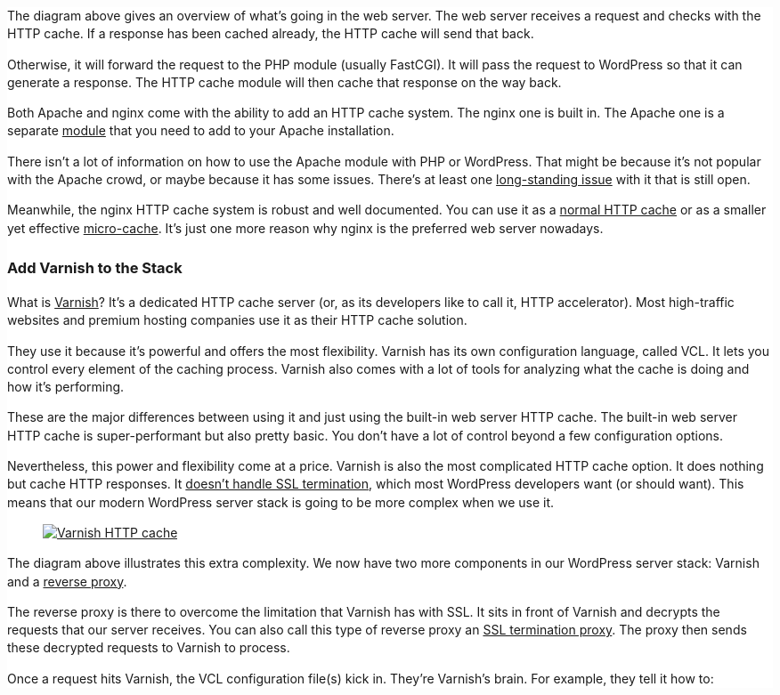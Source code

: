 The diagram above gives an overview of what’s going in the web server. The web server receives a request and checks with the HTTP cache. If a response has been cached already, the HTTP cache will send that back.

Otherwise, it will forward the request to the PHP module (usually FastCGI). It will pass the request to WordPress so that it can generate a response. The HTTP cache module will then cache that response on the way back.

Both Apache and nginx come with the ability to add an HTTP cache system. The nginx one is built in. The Apache one is a separate <a href="https://httpd.apache.org/docs/2.4/mod/mod_cache.html">module</a> that you need to add to your Apache installation.

There isn’t a lot of information on how to use the Apache module with PHP or WordPress. That might be because it’s not popular with the Apache crowd, or maybe because it has some issues. There’s at least one <a href="https://bz.apache.org/bugzilla/show_bug.cgi?id=48364">long-standing issue</a> with it that is still open.

Meanwhile, the nginx HTTP cache system is robust and well documented. You can use it as a <a href="https://www.nginx.com/blog/nginx-caching-guide/">normal HTTP cache</a> or as a smaller yet effective <a href="https://www.nginx.com/blog/benefits-of-microcaching-nginx/">micro-cache</a>. It’s just one more reason why nginx is the preferred web server nowadays.</p>

### Add Varnish to the Stack

What is <a href="https://en.wikipedia.org/wiki/Varnish_(software)">Varnish</a>? It’s a dedicated HTTP cache server (or, as its developers like to call it, HTTP accelerator). Most high-traffic websites and premium hosting companies use it as their HTTP cache solution.

They use it because it’s powerful and offers the most flexibility. Varnish has its own configuration language, called VCL. It lets you control every element of the caching process. Varnish also comes with a lot of tools for analyzing what the cache is doing and how it’s performing.

These are the major differences between using it and just using the built-in web server HTTP cache. The built-in web server HTTP cache is super-performant but also pretty basic. You don’t have a lot of control beyond a few configuration options.

Nevertheless, this power and flexibility come at a price. Varnish is also the most complicated HTTP cache option. It does nothing but cache HTTP responses. It <a href="https://www.varnish-cache.org/docs/trunk/phk/ssl_again.html">doesn’t handle SSL termination</a>, which most WordPress developers want (or should want). This means that our modern WordPress server stack is going to be more complex when we use it.

<figure class="fwi"><a href="https://archive.smashing.media/assets/344dbf88-fdf9-42bb-adb4-46f01eedd629/7b590d6c-eee4-4945-9514-af6d236c0c79/varnish-http-cache.png"><img loading="lazy" decoding="async" src="https://archive.smashing.media/assets/344dbf88-fdf9-42bb-adb4-46f01eedd629/7b590d6c-eee4-4945-9514-af6d236c0c79/varnish-http-cache.png" alt="Varnish HTTP cache" /></a></figure>

The diagram above illustrates this extra complexity. We now have two more components in our WordPress server stack: Varnish and a <a href="https://en.wikipedia.org/wiki/Reverse_proxy">reverse proxy</a>.

The reverse proxy is there to overcome the limitation that Varnish has with SSL. It sits in front of Varnish and decrypts the requests that our server receives. You can also call this type of reverse proxy an <a href="https://en.wikipedia.org/wiki/SSL_termination_proxy">SSL termination proxy</a>. The proxy then sends these decrypted requests to Varnish to process.

Once a request hits Varnish, the VCL configuration file(s) kick in. They’re Varnish’s brain. For example, they tell it how to:
